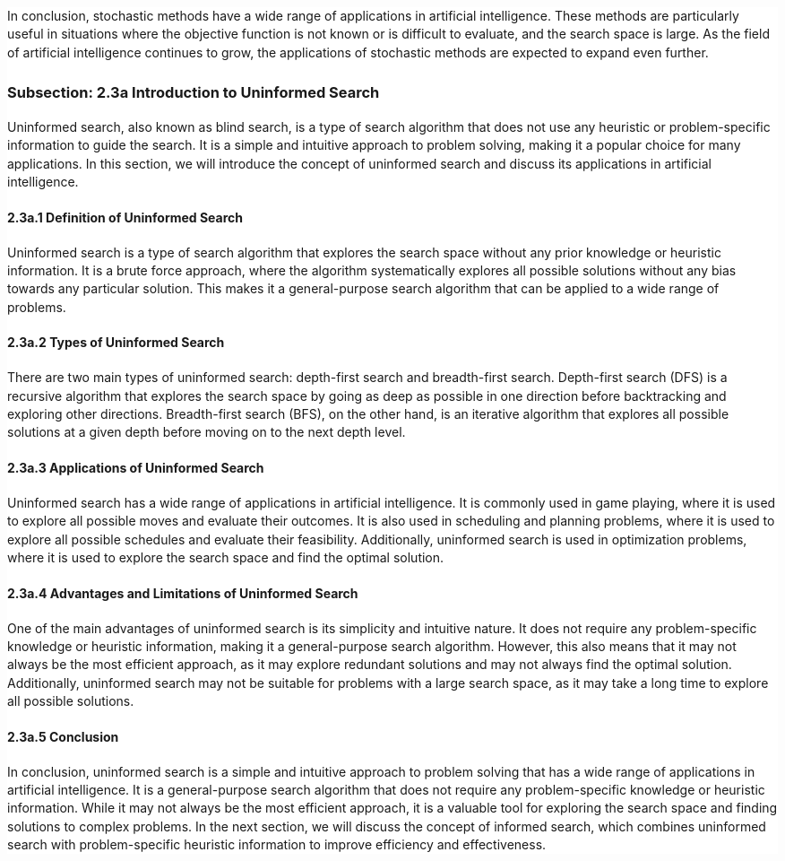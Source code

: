 In conclusion, stochastic methods have a wide range of applications in artificial intelligence. These methods are particularly useful in situations where the objective function is not known or is difficult to evaluate, and the search space is large. As the field of artificial intelligence continues to grow, the applications of stochastic methods are expected to expand even further.





### Subsection: 2.3a Introduction to Uninformed Search

Uninformed search, also known as blind search, is a type of search algorithm that does not use any heuristic or problem-specific information to guide the search. It is a simple and intuitive approach to problem solving, making it a popular choice for many applications. In this section, we will introduce the concept of uninformed search and discuss its applications in artificial intelligence.

#### 2.3a.1 Definition of Uninformed Search

Uninformed search is a type of search algorithm that explores the search space without any prior knowledge or heuristic information. It is a brute force approach, where the algorithm systematically explores all possible solutions without any bias towards any particular solution. This makes it a general-purpose search algorithm that can be applied to a wide range of problems.

#### 2.3a.2 Types of Uninformed Search

There are two main types of uninformed search: depth-first search and breadth-first search. Depth-first search (DFS) is a recursive algorithm that explores the search space by going as deep as possible in one direction before backtracking and exploring other directions. Breadth-first search (BFS), on the other hand, is an iterative algorithm that explores all possible solutions at a given depth before moving on to the next depth level.

#### 2.3a.3 Applications of Uninformed Search

Uninformed search has a wide range of applications in artificial intelligence. It is commonly used in game playing, where it is used to explore all possible moves and evaluate their outcomes. It is also used in scheduling and planning problems, where it is used to explore all possible schedules and evaluate their feasibility. Additionally, uninformed search is used in optimization problems, where it is used to explore the search space and find the optimal solution.

#### 2.3a.4 Advantages and Limitations of Uninformed Search

One of the main advantages of uninformed search is its simplicity and intuitive nature. It does not require any problem-specific knowledge or heuristic information, making it a general-purpose search algorithm. However, this also means that it may not always be the most efficient approach, as it may explore redundant solutions and may not always find the optimal solution. Additionally, uninformed search may not be suitable for problems with a large search space, as it may take a long time to explore all possible solutions.

#### 2.3a.5 Conclusion

In conclusion, uninformed search is a simple and intuitive approach to problem solving that has a wide range of applications in artificial intelligence. It is a general-purpose search algorithm that does not require any problem-specific knowledge or heuristic information. While it may not always be the most efficient approach, it is a valuable tool for exploring the search space and finding solutions to complex problems. In the next section, we will discuss the concept of informed search, which combines uninformed search with problem-specific heuristic information to improve efficiency and effectiveness.
